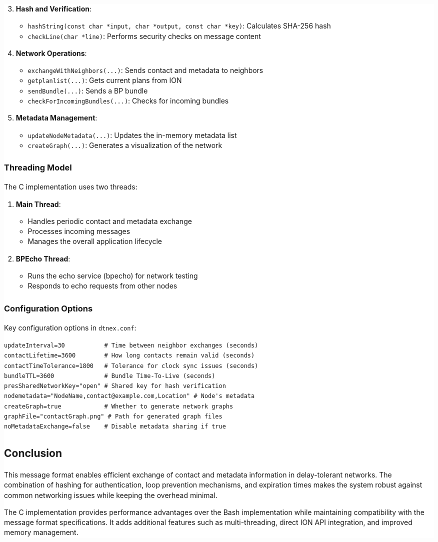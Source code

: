 3. **Hash and Verification**:
   - `hashString(const char *input, char *output, const char *key)`: Calculates SHA-256 hash
   - `checkLine(char *line)`: Performs security checks on message content

4. **Network Operations**:
   - `exchangeWithNeighbors(...)`: Sends contact and metadata to neighbors
   - `getplanlist(...)`: Gets current plans from ION
   - `sendBundle(...)`: Sends a BP bundle
   - `checkForIncomingBundles(...)`: Checks for incoming bundles

5. **Metadata Management**:
   - `updateNodeMetadata(...)`: Updates the in-memory metadata list
   - `createGraph(...)`: Generates a visualization of the network

### Threading Model

The C implementation uses two threads:

1. **Main Thread**:
   - Handles periodic contact and metadata exchange
   - Processes incoming messages
   - Manages the overall application lifecycle

2. **BPEcho Thread**:
   - Runs the echo service (bpecho) for network testing
   - Responds to echo requests from other nodes

### Configuration Options

Key configuration options in `dtnex.conf`:

```
updateInterval=30           # Time between neighbor exchanges (seconds)
contactLifetime=3600        # How long contacts remain valid (seconds)
contactTimeTolerance=1800   # Tolerance for clock sync issues (seconds)
bundleTTL=3600              # Bundle Time-To-Live (seconds)
presSharedNetworkKey="open" # Shared key for hash verification
nodemetadata="NodeName,contact@example.com,Location" # Node's metadata
createGraph=true            # Whether to generate network graphs
graphFile="contactGraph.png" # Path for generated graph files
noMetadataExchange=false    # Disable metadata sharing if true
```

## Conclusion
This message format enables efficient exchange of contact and metadata information in delay-tolerant networks. The combination of hashing for authentication, loop prevention mechanisms, and expiration times makes the system robust against common networking issues while keeping the overhead minimal.

The C implementation provides performance advantages over the Bash implementation while maintaining compatibility with the message format specifications. It adds additional features such as multi-threading, direct ION API integration, and improved memory management.